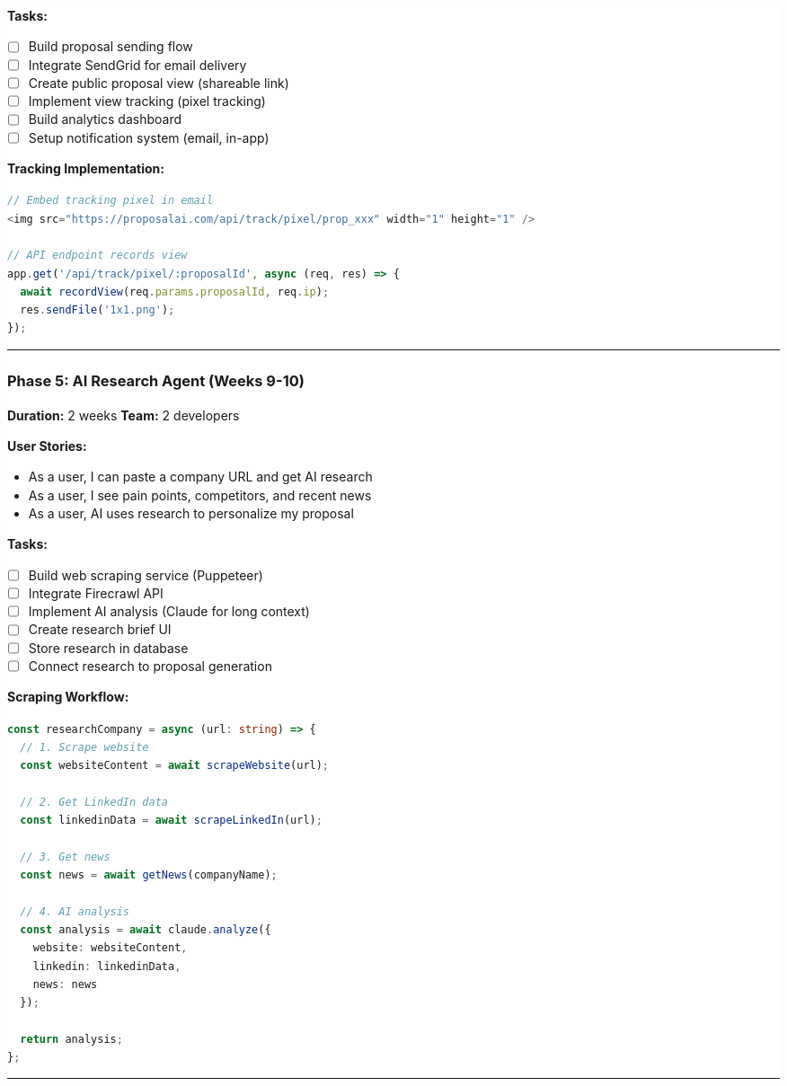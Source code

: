 **Tasks:**
- [ ] Build proposal sending flow
- [ ] Integrate SendGrid for email delivery
- [ ] Create public proposal view (shareable link)
- [ ] Implement view tracking (pixel tracking)
- [ ] Build analytics dashboard
- [ ] Setup notification system (email, in-app)

**Tracking Implementation:**
```typescript
// Embed tracking pixel in email
<img src="https://proposalai.com/api/track/pixel/prop_xxx" width="1" height="1" />

// API endpoint records view
app.get('/api/track/pixel/:proposalId', async (req, res) => {
  await recordView(req.params.proposalId, req.ip);
  res.sendFile('1x1.png');
});
```

---

### Phase 5: AI Research Agent (Weeks 9-10)
**Duration:** 2 weeks
**Team:** 2 developers

**User Stories:**
- As a user, I can paste a company URL and get AI research
- As a user, I see pain points, competitors, and recent news
- As a user, AI uses research to personalize my proposal

**Tasks:**
- [ ] Build web scraping service (Puppeteer)
- [ ] Integrate Firecrawl API
- [ ] Implement AI analysis (Claude for long context)
- [ ] Create research brief UI
- [ ] Store research in database
- [ ] Connect research to proposal generation

**Scraping Workflow:**
```typescript
const researchCompany = async (url: string) => {
  // 1. Scrape website
  const websiteContent = await scrapeWebsite(url);

  // 2. Get LinkedIn data
  const linkedinData = await scrapeLinkedIn(url);

  // 3. Get news
  const news = await getNews(companyName);

  // 4. AI analysis
  const analysis = await claude.analyze({
    website: websiteContent,
    linkedin: linkedinData,
    news: news
  });

  return analysis;
};
```

---